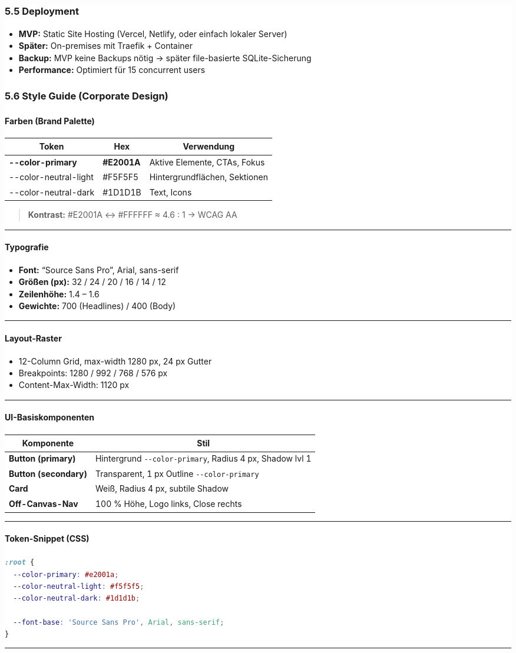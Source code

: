 ### 5.5 Deployment

- **MVP:** Static Site Hosting (Vercel, Netlify, oder einfach lokaler Server)
- **Später:** On-premises mit Traefik + Container
- **Backup:** MVP keine Backups nötig → später file-basierte SQLite-Sicherung
- **Performance:** Optimiert für 15 concurrent users

### 5.6 Style Guide (Corporate Design)

#### Farben (Brand Palette)

| Token                 | Hex         | Verwendung                    |
| --------------------- | ----------- | ----------------------------- |
| **--color-primary**   | **#E2001A** | Aktive Elemente, CTAs, Fokus  |
| --color-neutral-light | #F5F5F5     | Hintergrundflächen, Sektionen |
| --color-neutral-dark  | #1D1D1B     | Text, Icons                   |

> **Kontrast:** #E2001A ↔ #FFFFFF ≈ 4.6 : 1 → WCAG AA

---

#### Typografie

- **Font:** “Source Sans Pro”, Arial, sans-serif
- **Größen (px):** 32 / 24 / 20 / 16 / 14 / 12
- **Zeilenhöhe:** 1.4 – 1.6
- **Gewichte:** 700 (Headlines) / 400 (Body)

---

#### Layout-Raster

- 12-Column Grid, max-width 1280 px, 24 px Gutter
- Breakpoints: 1280 / 992 / 768 / 576 px
- Content-Max-Width: 1120 px

---

#### UI-Basiskomponenten

| Komponente             | Stil                                                     |
| ---------------------- | -------------------------------------------------------- |
| **Button (primary)**   | Hintergrund `--color-primary`, Radius 4 px, Shadow lvl 1 |
| **Button (secondary)** | Transparent, 1 px Outline `--color-primary`              |
| **Card**               | Weiß, Radius 4 px, subtile Shadow                        |
| **Off-Canvas-Nav**     | 100 % Höhe, Logo links, Close rechts                     |

---

#### Token-Snippet (CSS)

```css
:root {
  --color-primary: #e2001a;
  --color-neutral-light: #f5f5f5;
  --color-neutral-dark: #1d1d1b;

  --font-base: 'Source Sans Pro', Arial, sans-serif;
}
```

---